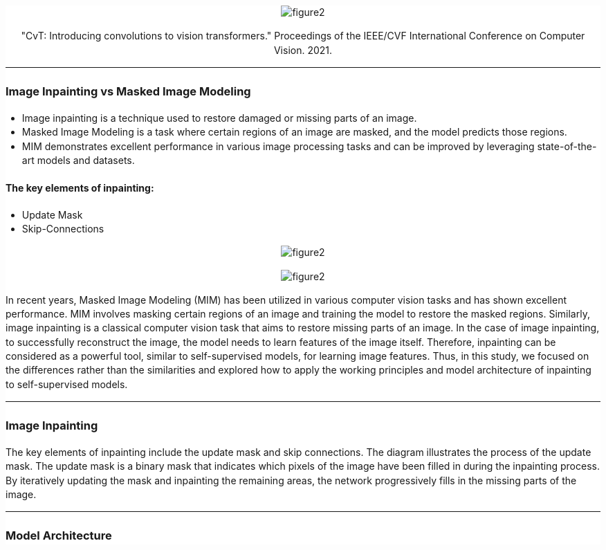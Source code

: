 <p align="center">
  <img src="https://github.com/seonm9119/seonm9119.github.io/assets/125437452/2f6aa462-18d9-4762-baeb-e33cd3db7256" alt="figure2" width="80%">
</p>
<p align="center">
"CvT: Introducing convolutions to vision transformers." Proceedings of the IEEE/CVF International Conference on Computer Vision. 2021.
</p>

---

### Image Inpainting vs Masked Image Modeling
- Image inpainting is a technique used to restore damaged or missing parts of an image.
- Masked Image Modeling is a task where certain regions of an image are masked, and the model predicts those regions. 
- MIM demonstrates excellent performance in various image processing tasks and can be improved by leveraging state-of-the-art models and datasets.

#### The key elements of inpainting: 
- Update Mask 
- Skip-Connections

<p align="center">
  <img src="https://github.com/seonm9119/seonm9119.github.io/assets/125437452/ffcab8ba-78f6-4b18-a545-1ba79b9424e7" alt="figure2" width="50%">
</p>

<p align="center">
  <img src="https://github.com/seonm9119/seonm9119.github.io/assets/125437452/73887b07-1ec0-4f0a-ba6b-ea71319873aa" alt="figure2" width="50%">
</p>


In recent years, Masked Image Modeling (MIM) has been utilized in various computer vision tasks and has shown excellent performance. MIM involves masking certain regions of an image and training the model to restore the masked regions. Similarly, image inpainting is a classical computer vision task that aims to restore missing parts of an image. In the case of image inpainting, to successfully reconstruct the image, the model needs to learn features of the image itself. Therefore, inpainting can be considered as a powerful tool, similar to self-supervised models, for learning image features. Thus, in this study, we focused on the differences rather than the similarities and explored how to apply the working principles and model architecture of inpainting to self-supervised models.

---

### Image Inpainting

The key elements of inpainting include the update mask and skip connections. The diagram illustrates the process of the update mask. The update mask is a binary mask that indicates which pixels of the image have been filled in during the inpainting process. By iteratively updating the mask and inpainting the remaining areas, the network progressively fills in the missing parts of the image.

---

### Model Architecture
